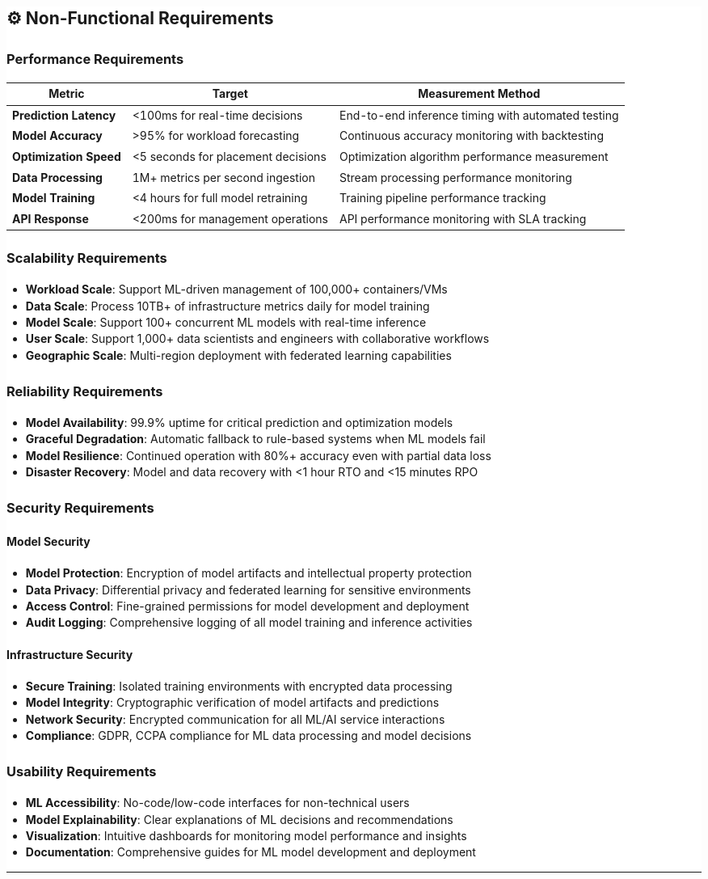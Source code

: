 
## ⚙️ Non-Functional Requirements

### Performance Requirements

| Metric | Target | Measurement Method |
|--------|--------|-----------------|
| **Prediction Latency** | <100ms for real-time decisions | End-to-end inference timing with automated testing |
| **Model Accuracy** | >95% for workload forecasting | Continuous accuracy monitoring with backtesting |
| **Optimization Speed** | <5 seconds for placement decisions | Optimization algorithm performance measurement |
| **Data Processing** | 1M+ metrics per second ingestion | Stream processing performance monitoring |
| **Model Training** | <4 hours for full model retraining | Training pipeline performance tracking |
| **API Response** | <200ms for management operations | API performance monitoring with SLA tracking |

### Scalability Requirements
- **Workload Scale**: Support ML-driven management of 100,000+ containers/VMs
- **Data Scale**: Process 10TB+ of infrastructure metrics daily for model training
- **Model Scale**: Support 100+ concurrent ML models with real-time inference
- **User Scale**: Support 1,000+ data scientists and engineers with collaborative workflows
- **Geographic Scale**: Multi-region deployment with federated learning capabilities

### Reliability Requirements
- **Model Availability**: 99.9% uptime for critical prediction and optimization models
- **Graceful Degradation**: Automatic fallback to rule-based systems when ML models fail
- **Model Resilience**: Continued operation with 80%+ accuracy even with partial data loss
- **Disaster Recovery**: Model and data recovery with <1 hour RTO and <15 minutes RPO

### Security Requirements

#### Model Security
- **Model Protection**: Encryption of model artifacts and intellectual property protection
- **Data Privacy**: Differential privacy and federated learning for sensitive environments
- **Access Control**: Fine-grained permissions for model development and deployment
- **Audit Logging**: Comprehensive logging of all model training and inference activities

#### Infrastructure Security
- **Secure Training**: Isolated training environments with encrypted data processing
- **Model Integrity**: Cryptographic verification of model artifacts and predictions
- **Network Security**: Encrypted communication for all ML/AI service interactions
- **Compliance**: GDPR, CCPA compliance for ML data processing and model decisions

### Usability Requirements
- **ML Accessibility**: No-code/low-code interfaces for non-technical users
- **Model Explainability**: Clear explanations of ML decisions and recommendations
- **Visualization**: Intuitive dashboards for monitoring model performance and insights
- **Documentation**: Comprehensive guides for ML model development and deployment

---